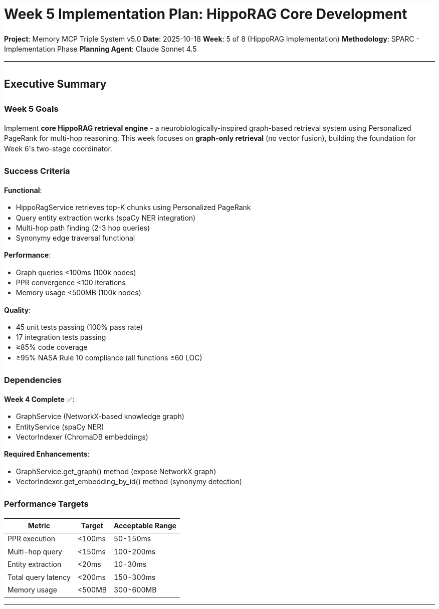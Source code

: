 # Week 5 Implementation Plan: HippoRAG Core Development

**Project**: Memory MCP Triple System v5.0
**Date**: 2025-10-18
**Week**: 5 of 8 (HippoRAG Implementation)
**Methodology**: SPARC - Implementation Phase
**Planning Agent**: Claude Sonnet 4.5

---

## Executive Summary

### Week 5 Goals

Implement **core HippoRAG retrieval engine** - a neurobiologically-inspired graph-based retrieval system using Personalized PageRank for multi-hop reasoning. This week focuses on **graph-only retrieval** (no vector fusion), building the foundation for Week 6's two-stage coordinator.

### Success Criteria

**Functional**:
- HippoRagService retrieves top-K chunks using Personalized PageRank
- Query entity extraction works (spaCy NER integration)
- Multi-hop path finding (2-3 hop queries)
- Synonymy edge traversal functional

**Performance**:
- Graph queries <100ms (100k nodes)
- PPR convergence <100 iterations
- Memory usage <500MB (100k nodes)

**Quality**:
- 45 unit tests passing (100% pass rate)
- 17 integration tests passing
- ≥85% code coverage
- ≥95% NASA Rule 10 compliance (all functions ≤60 LOC)

### Dependencies

**Week 4 Complete** ✅:
- GraphService (NetworkX-based knowledge graph)
- EntityService (spaCy NER)
- VectorIndexer (ChromaDB embeddings)

**Required Enhancements**:
- GraphService.get_graph() method (expose NetworkX graph)
- VectorIndexer.get_embedding_by_id() method (synonymy detection)

### Performance Targets

| Metric | Target | Acceptable Range |
|--------|--------|------------------|
| PPR execution | <100ms | 50-150ms |
| Multi-hop query | <150ms | 100-200ms |
| Entity extraction | <20ms | 10-30ms |
| Total query latency | <200ms | 150-300ms |
| Memory usage | <500MB | 300-600MB |

---